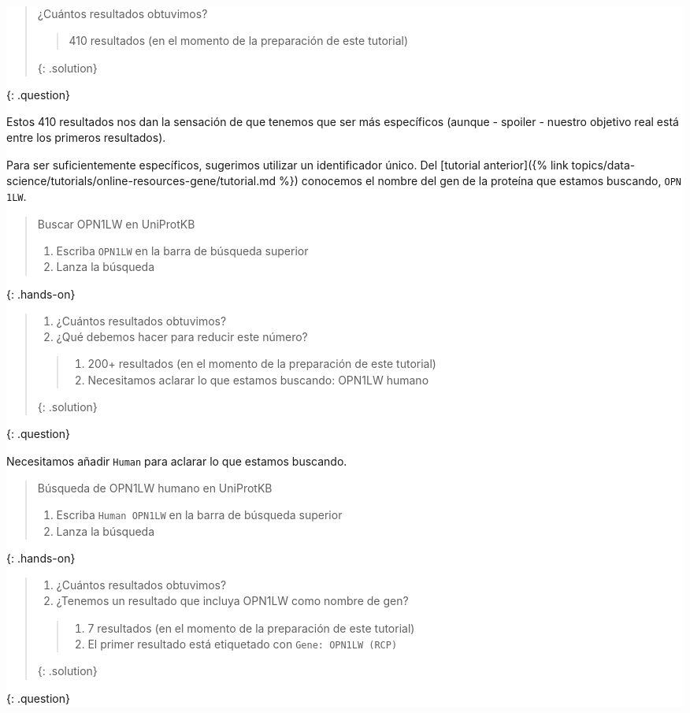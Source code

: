 > <question-title></question-title>
> 
> ¿Cuántos resultados obtuvimos?
> 
> > <solution-title></solution-title>
> > 
> > 410 resultados (en el momento de la preparación de este tutorial)
> > 
> > 
> {: .solution}
> 
{: .question}

Estos 410 resultados nos dan la sensación de que tenemos que ser más específicos (aunque - spoiler - nuestro objetivo real está entre los primeros resultados).

Para ser suficientemente específicos, sugerimos utilizar un identificador único. Del [tutorial anterior]({% link topics/data-science/tutorials/online-resources-gene/tutorial.md %}) conocemos el nombre del gen de la proteína que estamos buscando, `OPN1LW`.

> <hands-on-title>Buscar OPN1LW en UniProtKB</hands-on-title>
> 
> 1. Escriba `OPN1LW` en la barra de búsqueda superior
> 2. Lanza la búsqueda
> 
{: .hands-on}

> <question-title></question-title>
> 
> 1. ¿Cuántos resultados obtuvimos?
> 2. ¿Qué debemos hacer para reducir este número?
> 
> > <solution-title></solution-title>
> > 
> > 1. 200+ resultados (en el momento de la preparación de este tutorial)
> > 2. Necesitamos aclarar lo que estamos buscando: OPN1LW humano
> > 
> {: .solution}
> 
{: .question}

Necesitamos añadir `Human` para aclarar lo que estamos buscando.

> <hands-on-title>Búsqueda de OPN1LW humano en UniProtKB</hands-on-title>
> 
> 1. Escriba `Human OPN1LW` en la barra de búsqueda superior
> 2. Lanza la búsqueda
> 
{: .hands-on}

> <question-title></question-title>
> 
> 1. ¿Cuántos resultados obtuvimos?
> 2. ¿Tenemos un resultado que incluya OPN1LW como nombre de gen?
> 
> > <solution-title></solution-title>
> > 
> > 1. 7 resultados (en el momento de la preparación de este tutorial)
> > 2. El primer resultado está etiquetado con `Gene: OPN1LW (RCP)`
> > 
> {: .solution}
> 
{: .question}
